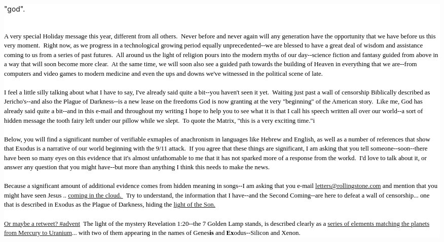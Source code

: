 "god".</span></div></blockquote><div class="gmail_quote"><br><div dir="ltr"><div class="gmail_quote"><div dir="ltr"><div class="gmail_quote"><div dir="ltr"><div class="gmail_quote"><div dir="ltr"><div class="gmail_quote"><div dir="ltr"><div class="gmail_quote"><div class="m_5086104430187542068m_8620577545603155938gmail-m_-7352663752774869194m_-3870014348509764968m_6130487639956948035gmail-m_6410715733956386109m_-7535586234796253439HOEnZb"><div class="m_5086104430187542068m_8620577545603155938gmail-m_-7352663752774869194m_-3870014348509764968m_6130487639956948035gmail-m_6410715733956386109m_-7535586234796253439h5"><div dir="ltr"><div class="gmail_quote"><div dir="ltr"><div style="color:rgb(0,0,0)"><div style="font-size:12.8px"><font face="times new roman, serif">A very special&nbsp;<span class="m_5086104430187542068m_8620577545603155938gmail-m_-7352663752774869194m_-3870014348509764968m_6130487639956948035gmail-m_6410715733956386109m_-7535586234796253439m_6233447844087754489m_8919863493882065254gmail-m_-1943140923624757699gmail-il">Holiday</span>&nbsp;<span class="m_5086104430187542068m_8620577545603155938gmail-m_-7352663752774869194m_-3870014348509764968m_6130487639956948035gmail-m_6410715733956386109m_-7535586234796253439m_6233447844087754489m_8919863493882065254gmail-m_-1943140923624757699gmail-il">message</span>&nbsp;this year, different from all others.&nbsp; Never before and never again will any generation have the opportunity that we have before us this very moment.&nbsp; Right now, as we progress in a technological growing period equally unprecedented--we are blessed to have a great deal of wisdom and assistance coming to us from a series of past futures.&nbsp; All around us the light of religion pours into the modern myths of our day--science fiction and fantasy guided from above in a way that will soon become more clear.&nbsp; At the same time, we will soon also see a guided path towards the building of Heaven in everything that we are--from computers and video games to modern medicine and even the ups and downs we've witnessed in the political scene of late.</font></div><div style="font-size:12.8px"><font face="times new roman, serif"><br></font></div><div style="font-size:12.8px"><font face="times new roman, serif">I feel a little silly talking about what I have to say, I've already said quite a bit--you haven't seen it yet.&nbsp; Waiting just past a wall of censorship Biblically described as Jericho's--and also the Plague of Darkness--is a new lease on the freedoms God is now granting at the very "beginning" of the American story.&nbsp; Like me, God has already said quite a bit--and in this e-mail and throughout my writing I hope to help you to see what it is that I call his speech written all over our world--a sort of hidden&nbsp;<span class="m_5086104430187542068m_8620577545603155938gmail-m_-7352663752774869194m_-3870014348509764968m_6130487639956948035gmail-m_6410715733956386109m_-7535586234796253439m_6233447844087754489m_8919863493882065254gmail-m_-1943140923624757699gmail-il">message</span>&nbsp;the tooth fairy left under our pillow while we slept.&nbsp; To quote the Matrix, "this is a very exciting time."i</font></div><div style="font-size:12.8px"><font face="times new roman, serif"><br></font></div><div style="font-size:12.8px"><font face="times new roman, serif">Below, you will find a significant number of verifiable exmaples of anachronism in languages like Hebrew and English, as well as a number of references that show that Exodus is a narrative of our world beginning with the 9/11 attack.&nbsp; If you agree that these things are significant, I am asking that you tell someone--soon--there have been so many eyes on this evidence that it's almost unfathomable to me that it has not sparked more of a response from the workd.&nbsp; I'd love to talk about it, or answer any question that you might have--but more than anything I think this needs to make the news. &nbsp;</font></div><div style="font-size:12.8px"><font face="times new roman, serif"><br></font></div><div style="font-size:12.8px"><font face="times new roman, serif">Because a significant amount of additional evidence comes from hidden meaning in songs--I am asking that you e-mail <a href="http://rol.st/2h26xH2" target="_blank">letters@rollingstone.com</a> and mention that you might have seen Jesus .. <a data-saferedirecturl="https://www.google.com/url?hl=en&amp;q=http://bit.ly/2gZ6awM&amp;source=gmail&amp;ust=1482424710483000&amp;usg=AFQjCNGf4H-usi5Kh_oSmE4khTRabJbFRg" href="http://bit.ly/2ia00iu" target="_blank">coming in the cloud. </a>&nbsp; Try to understand, the information that I have--and the Second Coming--are here to defeat a wall of censorship... one that is described in Exodus as the Plague of Darkness, hiding the <a data-saferedirecturl="https://www.google.com/url?hl=en&amp;q=http://bit.ly/2ha3Hmw&amp;source=gmail&amp;ust=1482424710483000&amp;usg=AFQjCNG16tVYKKBbvLnMgVLhJ5QR8ZvtVA" href="http://bit.ly/2ib3PEd" target="_blank">light of the Son.</a>&nbsp;&nbsp;</font></div><div style="font-size:12.8px"><font face="times new roman, serif"><br></font></div><div style="font-size:12.8px"><font face="times new roman, serif"><a data-saferedirecturl="https://www.google.com/url?hl=en&amp;q=http://bit.ly/2hr5NMN&amp;source=gmail&amp;ust=1482424710483000&amp;usg=AFQjCNGe9v8y5Xx12mTWqR36zxf2w61Fdw" href="http://bit.ly/2iarapp" target="_blank">Or maybe a retweet? #advent</a>&nbsp; The light of the mystery Revelation 1:20--the 7 Golden Lamp stands, is described clearly as a <a data-saferedirecturl="https://www.google.com/url?hl=en&amp;q=http://bit.ly/2iazFRk&amp;source=gmail&amp;ust=1482424710483000&amp;usg=AFQjCNHUQ5AHiQniSr0fsL8lEIJHF36USg" href="http://bit.ly/2ib08hQ" target="_blank">series of elements matching the planets from Mercury to Uranium</a>... with two of them appearing in the names of Genes<b>is</b> and <b>Ex</b>odus--Silicon and Xenon.